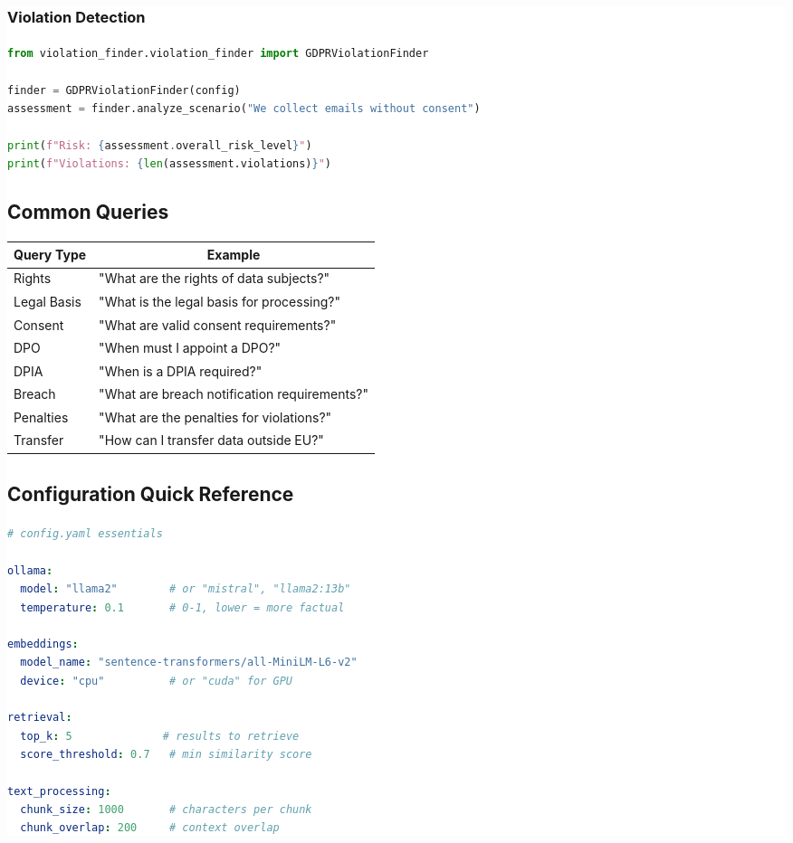 ### Violation Detection
```python
from violation_finder.violation_finder import GDPRViolationFinder

finder = GDPRViolationFinder(config)
assessment = finder.analyze_scenario("We collect emails without consent")

print(f"Risk: {assessment.overall_risk_level}")
print(f"Violations: {len(assessment.violations)}")
```

## Common Queries

| Query Type | Example |
|------------|---------|
| Rights | "What are the rights of data subjects?" |
| Legal Basis | "What is the legal basis for processing?" |
| Consent | "What are valid consent requirements?" |
| DPO | "When must I appoint a DPO?" |
| DPIA | "When is a DPIA required?" |
| Breach | "What are breach notification requirements?" |
| Penalties | "What are the penalties for violations?" |
| Transfer | "How can I transfer data outside EU?" |

## Configuration Quick Reference

```yaml
# config.yaml essentials

ollama:
  model: "llama2"        # or "mistral", "llama2:13b"
  temperature: 0.1       # 0-1, lower = more factual

embeddings:
  model_name: "sentence-transformers/all-MiniLM-L6-v2"
  device: "cpu"          # or "cuda" for GPU

retrieval:
  top_k: 5              # results to retrieve
  score_threshold: 0.7   # min similarity score

text_processing:
  chunk_size: 1000       # characters per chunk
  chunk_overlap: 200     # context overlap
```
